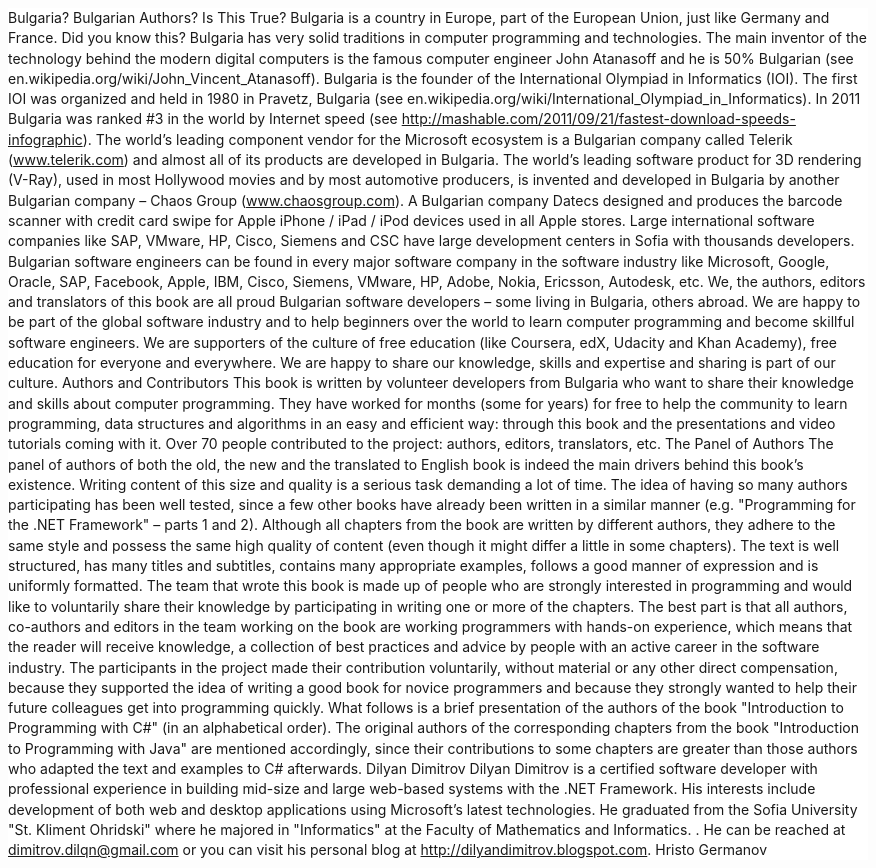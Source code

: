 Bulgaria? Bulgarian Authors? Is This True?
Bulgaria is a country in Europe, part of the European Union, just like Germany and France. Did you know this? Bulgaria has very solid traditions in computer programming and technologies.
The main inventor of the technology behind the modern digital computers is the famous computer engineer John Atanasoff and he is 50% Bulgarian (see en.wikipedia.org/wiki/John_Vincent_Atanasoff).
Bulgaria is the founder of the International Olympiad in Informatics (IOI). The first IOI was organized and held in 1980 in Pravetz, Bulgaria (see en.wikipedia.org/wiki/International_Olympiad_in_Informatics).
In 2011 Bulgaria was ranked #3 in the world by Internet speed (see http://mashable.com/2011/09/21/fastest-download-speeds-infographic).
The world’s leading component vendor for the Microsoft ecosystem is a Bulgarian company called Telerik (www.telerik.com) and almost all of its products are developed in Bulgaria. The world’s leading software product for 3D rendering (V-Ray), used in most Hollywood movies and by most automotive producers, is invented and developed in Bulgaria by another Bulgarian company – Chaos Group (www.chaosgroup.com). A Bulgarian company Datecs designed and produces the barcode scanner with credit card swipe for Apple iPhone / iPad / iPod devices used in all Apple stores. Large international software companies like SAP, VMware, HP, Cisco, Siemens and CSC have large development centers in Sofia with thousands developers.
Bulgarian software engineers can be found in every major software company in the software industry like Microsoft, Google, Oracle, SAP, Facebook, Apple, IBM, Cisco, Siemens, VMware, HP, Adobe, Nokia, Ericsson, Autodesk, etc.
We, the authors, editors and translators of this book are all proud Bulgarian software developers – some living in Bulgaria, others abroad. We are happy to be part of the global software industry and to help beginners over the world to learn computer programming and become skillful software engineers. We are supporters of the culture of free education (like Coursera, edX, Udacity and Khan Academy), free education for everyone and everywhere. We are happy to share our knowledge, skills and expertise and sharing is part of our culture.
Authors and Contributors
This book is written by volunteer developers from Bulgaria who want to share their knowledge and skills about computer programming. They have worked for months (some for years) for free to help the community to learn programming, data structures and algorithms in an easy and efficient way: through this book and the presentations and video tutorials coming with it.
Over 70 people contributed to the project: authors, editors, translators, etc.
The Panel of Authors
The panel of authors of both the old, the new and the translated to English book is indeed the main drivers behind this book’s existence. Writing content of this size and quality is a serious task demanding a lot of time.
The idea of having so many authors participating has been well tested, since a few other books have already been written in a similar manner (e.g. "Programming for the .NET Framework" – parts 1 and 2). Although all chapters from the book are written by different authors, they adhere to the same style and possess the same high quality of content (even though it might differ a little in some chapters). The text is well structured, has many titles and subtitles, contains many appropriate examples, follows a good manner of expression and is uniformly formatted.
The team that wrote this book is made up of people who are strongly interested in programming and would like to voluntarily share their knowledge by participating in writing one or more of the chapters. The best part is that all authors, co-authors and editors in the team working on the book are working programmers with hands-on experience, which means that the reader will receive knowledge, a collection of best practices and advice by people with an active career in the software industry.
The participants in the project made their contribution voluntarily, without material or any other direct compensation, because they supported the idea of writing a good book for novice programmers and because they strongly wanted to help their future colleagues get into programming quickly.
What follows is a brief presentation of the authors of the book "Introduction to Programming with C#" (in an alphabetical order). The original authors of the corresponding chapters from the book "Introduction to Programming with Java" are mentioned accordingly, since their contributions to some chapters are greater than those authors who adapted the text and examples to C# afterwards.
Dilyan Dimitrov
Dilyan Dimitrov is a certified software developer with professional experience in building mid-size and large web-based systems with the .NET Framework. His interests include development of both web and desktop applications using Microsoft’s latest technologies. He graduated from the Sofia University "St. Kliment Ohridski" where he majored in "Informatics" at the Faculty of Mathematics and Informatics. . He can be reached at dimitrov.dilqn@gmail.com or you can visit his personal blog at http://dilyandimitrov.blogspot.com.
Hristo Germanov